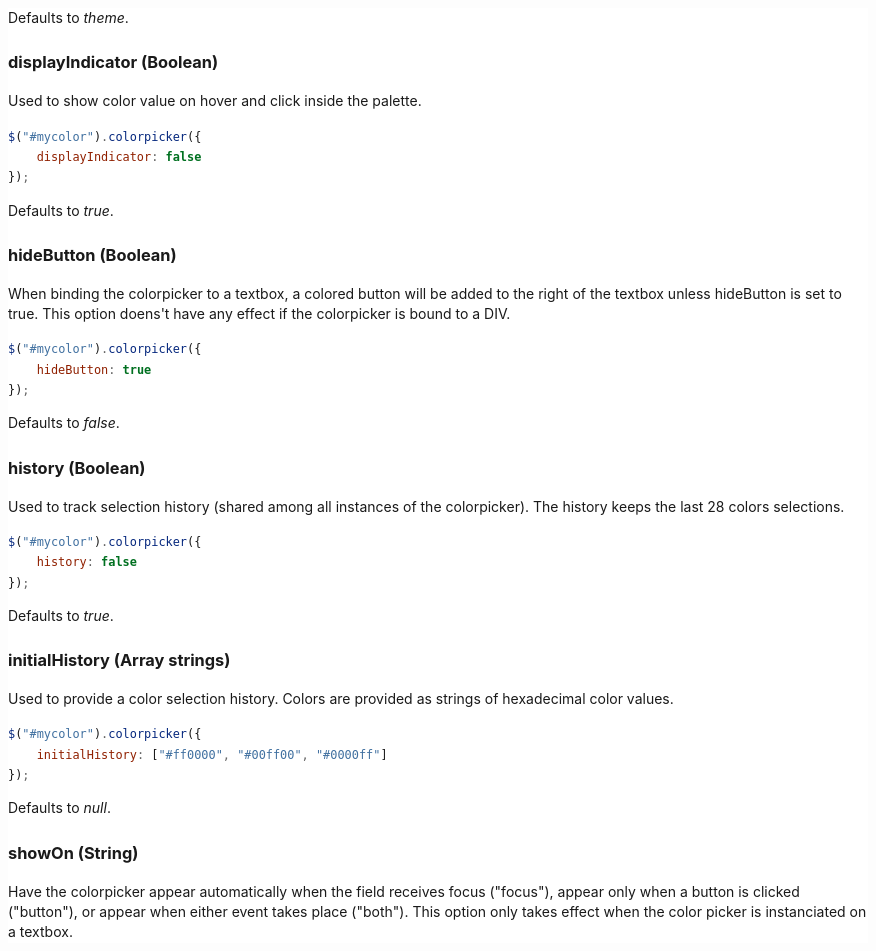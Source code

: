 Defaults to *theme*.

### displayIndicator (Boolean)

Used to show color value on hover and click inside the palette.

```javascript
$("#mycolor").colorpicker({
    displayIndicator: false
});
```

Defaults to *true*.

### hideButton (Boolean)

When binding the colorpicker to a textbox, a colored button will be added to the right of the textbox unless hideButton is set to true. 
This option doens't have any effect if the colorpicker is bound to a DIV.

```javascript
$("#mycolor").colorpicker({
    hideButton: true
});
```

Defaults to *false*.

### history (Boolean)

Used to track selection history (shared among all instances of the colorpicker). The history keeps the last 28 colors selections.

```javascript
$("#mycolor").colorpicker({
    history: false
});
```

Defaults to *true*.

### initialHistory (Array strings)

Used to provide a color selection history. Colors are provided as strings of hexadecimal color values.

```javascript
$("#mycolor").colorpicker({
    initialHistory: ["#ff0000", "#00ff00", "#0000ff"]
});
```

Defaults to *null*.

### showOn (String)

Have the colorpicker appear automatically when the field receives focus ("focus"), appear only when a button is clicked ("button"), or appear when either event takes place ("both").
This option only takes effect when the color picker is instanciated on a textbox.
